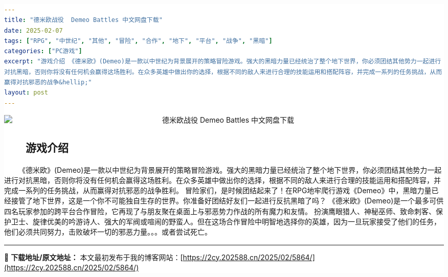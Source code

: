 ```yaml
---
title: "德米欧战役  Demeo Battles 中文网盘下载"
date: 2025-02-07
tags: ["RPG", "中世纪", "其他", "冒险", "合作", "地下", "平台", "战争", "黑暗"]
categories: ["PC游戏"]
excerpt: "游戏介绍 《德米欧》(Demeo)是一款以中世纪为背景展开的策略冒险游戏。强大的黑暗力量已经统治了整个地下世界，你必须团结其他势力一起进行对抗黑暗，否则你将没有任何机会赢得这场胜利。在众多英雄中做出你的选择，根据不同的敌人来进行合理的技能运用和搭配阵容，并完成一系列的任务挑战，从而赢得对抗邪恶的战争&hellip;"
layout: post
---
```


<div>
<div></div>
<div>
<p style="text-align: center;"><img style="display: block; margin-left: auto; margin-right: auto; width: 100%; height: auto;" src="https://2cy.202588.cn/wp-content/uploads/2025/02/20250207_67a606984c0f5.webp" alt="德米欧战役 Demeo Battles 中文网盘下载" /></p>

<h2 style="text-align: left; text-indent: 2em; white-space: normal;">游戏介绍</h2>
<p style="text-align: left; text-indent: 2em; white-space: normal;">《德米欧》(Demeo)是一款以中世纪为背景展开的策略冒险游戏。强大的黑暗力量已经统治了整个地下世界，你必须团结其他势力一起进行对抗黑暗，否则你将没有任何机会赢得这场胜利。在众多英雄中做出你的选择，根据不同的敌人来进行合理的技能运用和搭配阵容，并完成一系列的任务挑战，从而赢得对抗邪恶的战争胜利。
冒险家们，是时候团结起来了！在RPG地牢爬行游戏《Demeo》中，黑暗力量已经接管了地下世界，这是一个你不可能独自生存的世界。你准备好团结好友们一起进行反抗黑暗了吗？
《德米欧》(Demeo)是一个最多可供四名玩家参加的跨平台合作冒险，它再现了与朋友聚在桌面上与邪恶势力作战的所有魔力和友情。
扮演鹰眼猎人、神秘巫师、致命刺客、保护卫士、旋律优美的吟游诗人、强大的军阀或喧闹的野蛮人。但在这场合作冒险中明智地选择你的英雄，因为一旦玩家接受了他们的任务，他们必须共同努力，击败破坏一切的邪恶力量。。。或者尝试死亡。</p>

</div>
</div>

---
📖 **下载地址/原文地址：** 本文最初发布于我的博客网站：[https://2cy.202588.cn/2025/02/5864/](https://2cy.202588.cn/2025/02/5864/)
